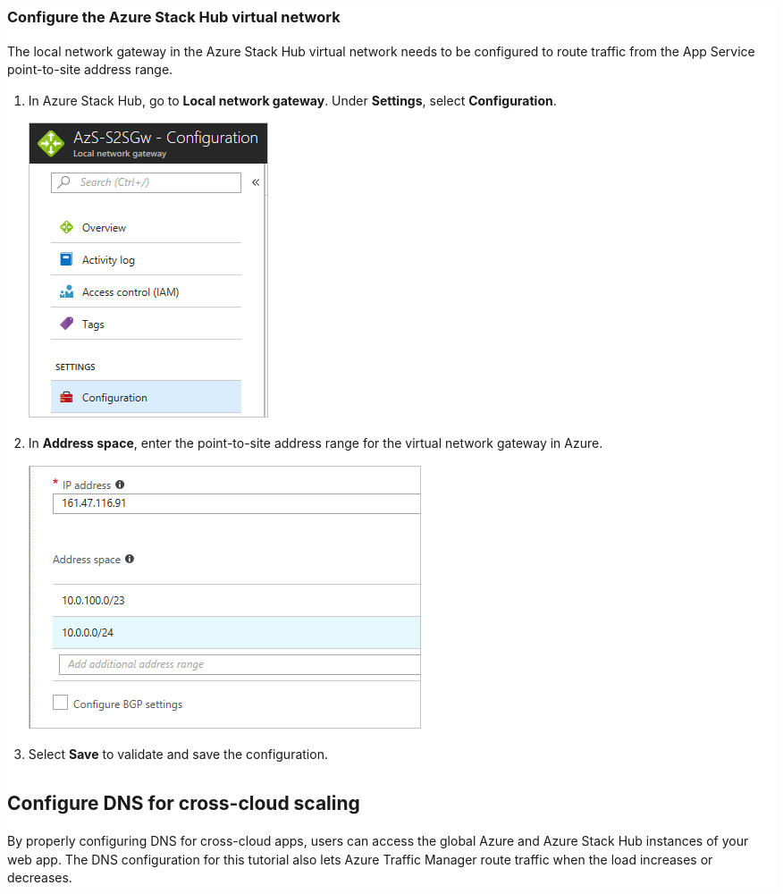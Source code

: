 ### Configure the Azure Stack Hub virtual network

The local network gateway in the Azure Stack Hub virtual network needs to be configured to route traffic from the App Service point-to-site address range.

1. In Azure Stack Hub, go to **Local network gateway**. Under **Settings**, select **Configuration**.

    ![Gateway configuration option in Azure Stack Hub local network gateway](media/solution-deployment-guide-hybrid/image14.png)

2. In **Address space**, enter the point-to-site address range for the virtual network gateway in Azure.

    ![Point-to-site address space in Azure Stack Hub local network gateway](media/solution-deployment-guide-hybrid/image15.png)

3. Select **Save** to validate and save the configuration.

## Configure DNS for cross-cloud scaling

By properly configuring DNS for cross-cloud apps, users can access the global Azure and Azure Stack Hub instances of your web app. The DNS configuration for this tutorial also lets Azure Traffic Manager route traffic when the load increases or decreases.
